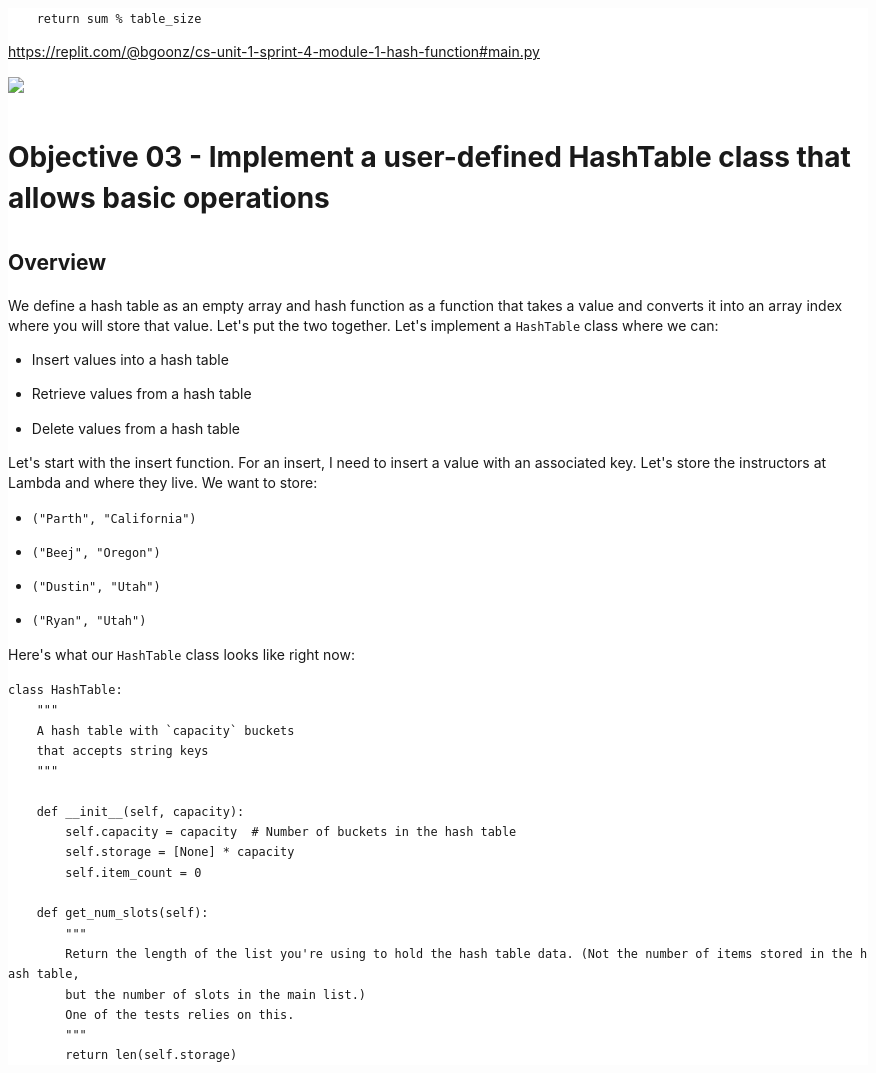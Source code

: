         return sum % table_size

<https://replit.com/@bgoonz/cs-unit-1-sprint-4-module-1-hash-function#main.py>

![](d3%20a3e20cb3e7fe455a8cb7d874c5b65940/Untitled%201.png)

Objective 03 - Implement a user-defined HashTable class that allows basic operations
====================================================================================

**Overview**
------------

We define a hash table as an empty array and hash function as a function that takes a value and converts it into an array index where you will store that value. Let's put the two together. Let's implement a `HashTable` class where we can:

-   Insert values into a hash table



-   Retrieve values from a hash table



-   Delete values from a hash table

Let's start with the insert function. For an insert, I need to insert a value with an associated key. Let's store the instructors at Lambda and where they live. We want to store:

-   `("Parth", "California")`



-   `("Beej", "Oregon")`



-   `("Dustin", "Utah")`



-   `("Ryan", "Utah")`

Here's what our `HashTable` class looks like right now:

    class HashTable:
        """
        A hash table with `capacity` buckets
        that accepts string keys
        """

        def __init__(self, capacity):
            self.capacity = capacity  # Number of buckets in the hash table
            self.storage = [None] * capacity
            self.item_count = 0

        def get_num_slots(self):
            """
            Return the length of the list you're using to hold the hash table data. (Not the number of items stored in the hash table,
            but the number of slots in the main list.)
            One of the tests relies on this.
            """
            return len(self.storage)
